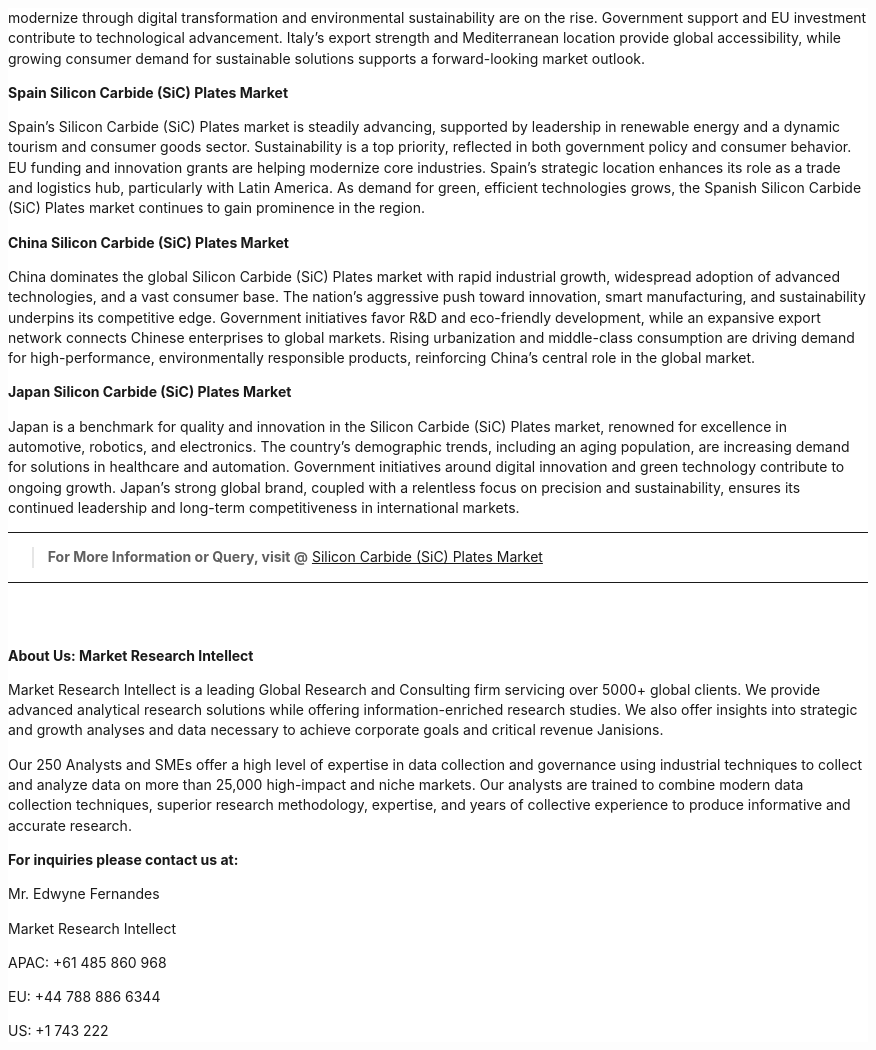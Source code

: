 modernize through digital transformation and environmental sustainability are on the rise. Government support and EU investment contribute to technological advancement. Italy&rsquo;s export strength and Mediterranean location provide global accessibility, while growing consumer demand for sustainable solutions supports a forward-looking market outlook.</p><p class="" data-start="4424" data-end="4975"><strong data-start="4424" data-end="4445">Spain Silicon Carbide (SiC) Plates Market</strong></p><p class="" data-start="4424" data-end="4975">Spain&rsquo;s Silicon Carbide (SiC) Plates market is steadily advancing, supported by leadership in renewable energy and a dynamic tourism and consumer goods sector. Sustainability is a top priority, reflected in both government policy and consumer behavior. EU funding and innovation grants are helping modernize core industries. Spain&rsquo;s strategic location enhances its role as a trade and logistics hub, particularly with Latin America. As demand for green, efficient technologies grows, the Spanish Silicon Carbide (SiC) Plates market continues to gain prominence in the region.</p><p class="" data-start="4977" data-end="5589"><strong data-start="4977" data-end="4998">China Silicon Carbide (SiC) Plates Market</strong></p><p class="" data-start="4977" data-end="5589">China dominates the global Silicon Carbide (SiC) Plates market with rapid industrial growth, widespread adoption of advanced technologies, and a vast consumer base. The nation&rsquo;s aggressive push toward innovation, smart manufacturing, and sustainability underpins its competitive edge. Government initiatives favor R&amp;D and eco-friendly development, while an expansive export network connects Chinese enterprises to global markets. Rising urbanization and middle-class consumption are driving demand for high-performance, environmentally responsible products, reinforcing China&rsquo;s central role in the global market.</p><p class="" data-start="5591" data-end="6162"><strong data-start="5591" data-end="5612">Japan Silicon Carbide (SiC) Plates Market</strong></p><p class="" data-start="5591" data-end="6162">Japan is a benchmark for quality and innovation in the Silicon Carbide (SiC) Plates market, renowned for excellence in automotive, robotics, and electronics. The country&rsquo;s demographic trends, including an aging population, are increasing demand for solutions in healthcare and automation. Government initiatives around digital innovation and green technology contribute to ongoing growth. Japan&rsquo;s strong global brand, coupled with a relentless focus on precision and sustainability, ensures its continued leadership and long-term competitiveness in international markets.</p><hr /><blockquote><p><span class="font-[700]"><strong>For More Information or Query, visit&nbsp;@</strong>&nbsp;</span><span class="font-[700]"><a href="https://www.marketresearchintellect.com/product/global-silicon-carbide-sic-plates-market/?utm_source=Linkedin&utm_medium=049" target="_blank" data-tracking-control-name="article-ssr-frontend-pulse_little-text-block" data-tracking-will-navigate="" data-test-link="">Silicon Carbide (SiC) Plates Market</a></span></p></blockquote><hr /><h3>&nbsp;</h3><p><strong><span class="font-[700]">About Us: Market Research Intellect</span></strong></p><p><span class="">Market Research Intellect is a leading Global Research and Consulting firm servicing over 5000+ global clients. We provide advanced analytical research solutions while offering information-enriched research studies.&nbsp;</span>We also offer insights into strategic and growth analyses and data necessary to achieve corporate goals and critical revenue Janisions.</p><p><span class="">Our 250 Analysts and SMEs offer a high level of expertise in data collection and governance using industrial techniques to collect and analyze data on more than 25,000 high-impact and niche markets. Our analysts are trained to combine modern data collection techniques, superior research methodology, expertise, and years of collective experience to produce informative and accurate research.</span></p><p><strong>For inquiries please contact us at:</strong></p><p>Mr. Edwyne Fernandes</p><p>Market Research Intellect</p><p>APAC: +61 485 860 968</p><p>EU: +44 788 886 6344</p><p>US: +1 743 222